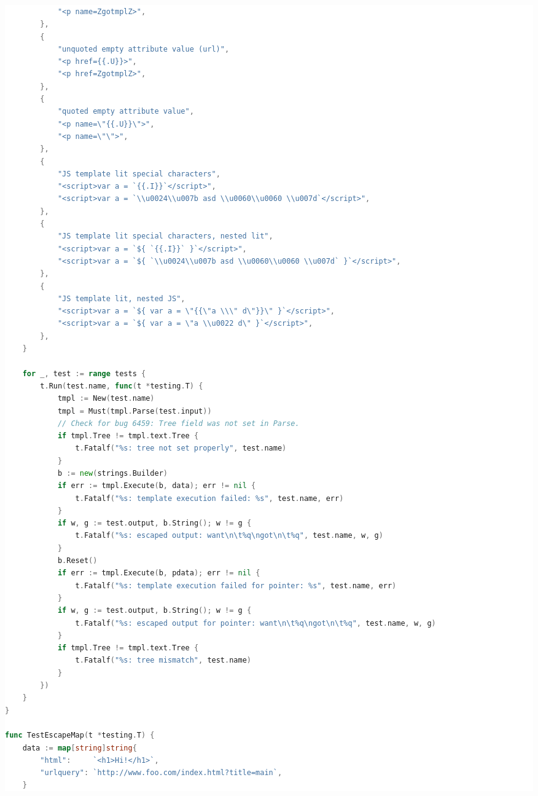 ```go
			"<p name=ZgotmplZ>",
		},
		{
			"unquoted empty attribute value (url)",
			"<p href={{.U}}>",
			"<p href=ZgotmplZ>",
		},
		{
			"quoted empty attribute value",
			"<p name=\"{{.U}}\">",
			"<p name=\"\">",
		},
		{
			"JS template lit special characters",
			"<script>var a = `{{.I}}`</script>",
			"<script>var a = `\\u0024\\u007b asd \\u0060\\u0060 \\u007d`</script>",
		},
		{
			"JS template lit special characters, nested lit",
			"<script>var a = `${ `{{.I}}` }`</script>",
			"<script>var a = `${ `\\u0024\\u007b asd \\u0060\\u0060 \\u007d` }`</script>",
		},
		{
			"JS template lit, nested JS",
			"<script>var a = `${ var a = \"{{\"a \\\" d\"}}\" }`</script>",
			"<script>var a = `${ var a = \"a \\u0022 d\" }`</script>",
		},
	}

	for _, test := range tests {
		t.Run(test.name, func(t *testing.T) {
			tmpl := New(test.name)
			tmpl = Must(tmpl.Parse(test.input))
			// Check for bug 6459: Tree field was not set in Parse.
			if tmpl.Tree != tmpl.text.Tree {
				t.Fatalf("%s: tree not set properly", test.name)
			}
			b := new(strings.Builder)
			if err := tmpl.Execute(b, data); err != nil {
				t.Fatalf("%s: template execution failed: %s", test.name, err)
			}
			if w, g := test.output, b.String(); w != g {
				t.Fatalf("%s: escaped output: want\n\t%q\ngot\n\t%q", test.name, w, g)
			}
			b.Reset()
			if err := tmpl.Execute(b, pdata); err != nil {
				t.Fatalf("%s: template execution failed for pointer: %s", test.name, err)
			}
			if w, g := test.output, b.String(); w != g {
				t.Fatalf("%s: escaped output for pointer: want\n\t%q\ngot\n\t%q", test.name, w, g)
			}
			if tmpl.Tree != tmpl.text.Tree {
				t.Fatalf("%s: tree mismatch", test.name)
			}
		})
	}
}

func TestEscapeMap(t *testing.T) {
	data := map[string]string{
		"html":     `<h1>Hi!</h1>`,
		"urlquery": `http://www.foo.com/index.html?title=main`,
	}
```